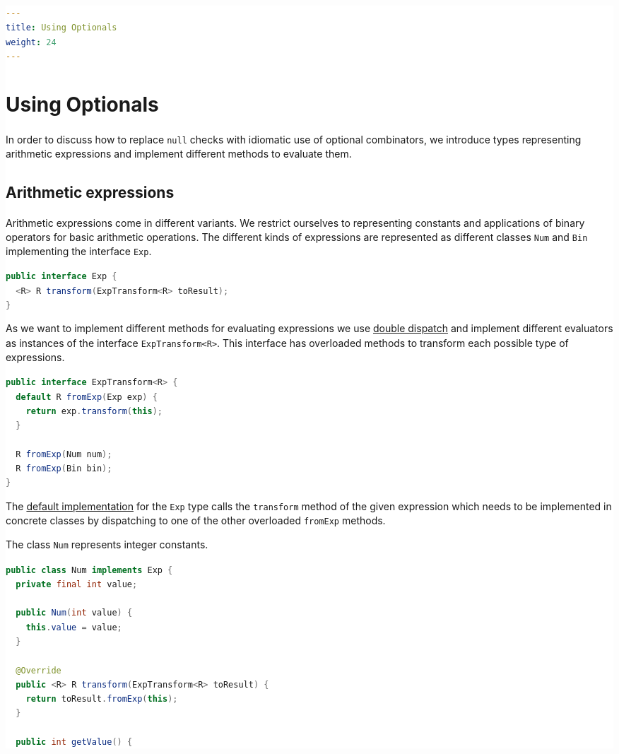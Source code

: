 ```yaml
---
title: Using Optionals
weight: 24
---
```


# Using Optionals

In order to discuss how to replace `null` checks with idiomatic use of optional combinators,
we introduce types representing arithmetic expressions
and implement different methods to evaluate them.

## Arithmetic expressions

Arithmetic expressions come in different variants.
We restrict ourselves to representing constants and
applications of binary operators for basic arithmetic operations.
The different kinds of expressions are represented as different classes
`Num` and `Bin` implementing the interface `Exp`.

```java
public interface Exp {
  <R> R transform(ExpTransform<R> toResult);
}
```

As we want to implement different methods for evaluating expressions we use
[double dispatch](https://en.wikipedia.org/wiki/Double_dispatch)
and implement different evaluators as instances of the interface `ExpTransform<R>`.
This interface has overloaded methods to transform each possible type of expressions.

```java
public interface ExpTransform<R> {
  default R fromExp(Exp exp) {
    return exp.transform(this);
  }

  R fromExp(Num num);
  R fromExp(Bin bin);
}
```

The 
[default implementation](https://docs.oracle.com/javase/tutorial/java/IandI/defaultmethods.html)
for the `Exp` type
calls the `transform` method of the given expression
which needs to be implemented in concrete classes
by dispatching to one of the other overloaded `fromExp` methods.

The class `Num` represents integer constants.

```java
public class Num implements Exp {
  private final int value;

  public Num(int value) {
    this.value = value;
  }
  
  @Override
  public <R> R transform(ExpTransform<R> toResult) {
    return toResult.fromExp(this);
  }

  public int getValue() {
```